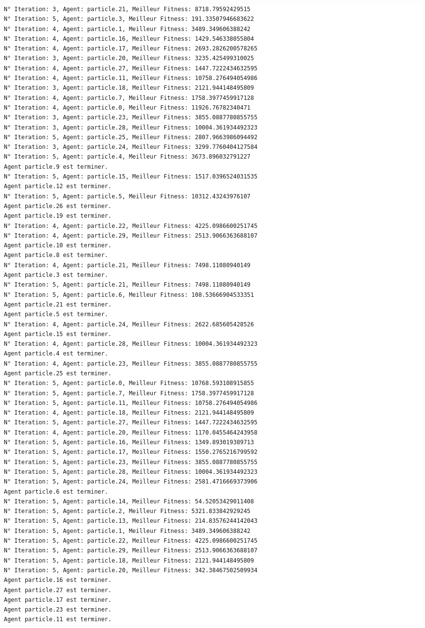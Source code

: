 ```commandline
N° Iteration: 3, Agent: particle.21, Meilleur Fitness: 8718.79592429515
N° Iteration: 5, Agent: particle.3, Meilleur Fitness: 191.33507946683622
N° Iteration: 4, Agent: particle.1, Meilleur Fitness: 3489.349606388242
N° Iteration: 4, Agent: particle.16, Meilleur Fitness: 1429.546338055804
N° Iteration: 4, Agent: particle.17, Meilleur Fitness: 2693.2826200578265
N° Iteration: 3, Agent: particle.20, Meilleur Fitness: 3235.425499310025
N° Iteration: 4, Agent: particle.27, Meilleur Fitness: 1447.7222434632595
N° Iteration: 4, Agent: particle.11, Meilleur Fitness: 10758.276494054986
N° Iteration: 3, Agent: particle.18, Meilleur Fitness: 2121.944148495809
N° Iteration: 4, Agent: particle.7, Meilleur Fitness: 1758.3977459917128
N° Iteration: 4, Agent: particle.0, Meilleur Fitness: 11926.76782340471
N° Iteration: 3, Agent: particle.23, Meilleur Fitness: 3855.0887780855755
N° Iteration: 3, Agent: particle.28, Meilleur Fitness: 10004.361934492323
N° Iteration: 5, Agent: particle.25, Meilleur Fitness: 2807.9663986094492
N° Iteration: 3, Agent: particle.24, Meilleur Fitness: 3299.7760404127584
N° Iteration: 5, Agent: particle.4, Meilleur Fitness: 3673.896032791227
Agent particle.9 est terminer.
N° Iteration: 5, Agent: particle.15, Meilleur Fitness: 1517.0396524031535
Agent particle.12 est terminer.
N° Iteration: 5, Agent: particle.5, Meilleur Fitness: 10312.43243976107
Agent particle.26 est terminer.
Agent particle.19 est terminer.
N° Iteration: 4, Agent: particle.22, Meilleur Fitness: 4225.0986600251745
N° Iteration: 4, Agent: particle.29, Meilleur Fitness: 2513.9066363688107
Agent particle.10 est terminer.
Agent particle.8 est terminer.
N° Iteration: 4, Agent: particle.21, Meilleur Fitness: 7498.11080940149
Agent particle.3 est terminer.
N° Iteration: 5, Agent: particle.21, Meilleur Fitness: 7498.11080940149
N° Iteration: 5, Agent: particle.6, Meilleur Fitness: 108.53666904533351
Agent particle.21 est terminer.
Agent particle.5 est terminer.
N° Iteration: 4, Agent: particle.24, Meilleur Fitness: 2622.685605428526
Agent particle.15 est terminer.
N° Iteration: 4, Agent: particle.28, Meilleur Fitness: 10004.361934492323
Agent particle.4 est terminer.
N° Iteration: 4, Agent: particle.23, Meilleur Fitness: 3855.0887780855755
Agent particle.25 est terminer.
N° Iteration: 5, Agent: particle.0, Meilleur Fitness: 10768.593108915855
N° Iteration: 5, Agent: particle.7, Meilleur Fitness: 1758.3977459917128
N° Iteration: 5, Agent: particle.11, Meilleur Fitness: 10758.276494054986
N° Iteration: 4, Agent: particle.18, Meilleur Fitness: 2121.944148495809
N° Iteration: 5, Agent: particle.27, Meilleur Fitness: 1447.7222434632595
N° Iteration: 4, Agent: particle.20, Meilleur Fitness: 1170.0455464243958
N° Iteration: 5, Agent: particle.16, Meilleur Fitness: 1349.893019389713
N° Iteration: 5, Agent: particle.17, Meilleur Fitness: 1550.2765216799592
N° Iteration: 5, Agent: particle.23, Meilleur Fitness: 3855.0887780855755
N° Iteration: 5, Agent: particle.28, Meilleur Fitness: 10004.361934492323
N° Iteration: 5, Agent: particle.24, Meilleur Fitness: 2581.4716669373906
Agent particle.6 est terminer.
N° Iteration: 5, Agent: particle.14, Meilleur Fitness: 54.52053429011408
N° Iteration: 5, Agent: particle.2, Meilleur Fitness: 5321.833842929245
N° Iteration: 5, Agent: particle.13, Meilleur Fitness: 214.83576244142043
N° Iteration: 5, Agent: particle.1, Meilleur Fitness: 3489.349606388242
N° Iteration: 5, Agent: particle.22, Meilleur Fitness: 4225.0986600251745
N° Iteration: 5, Agent: particle.29, Meilleur Fitness: 2513.9066363688107
N° Iteration: 5, Agent: particle.18, Meilleur Fitness: 2121.944148495809
N° Iteration: 5, Agent: particle.20, Meilleur Fitness: 342.38467502509934
Agent particle.16 est terminer.
Agent particle.27 est terminer.
Agent particle.17 est terminer.
Agent particle.23 est terminer.
Agent particle.11 est terminer.
```